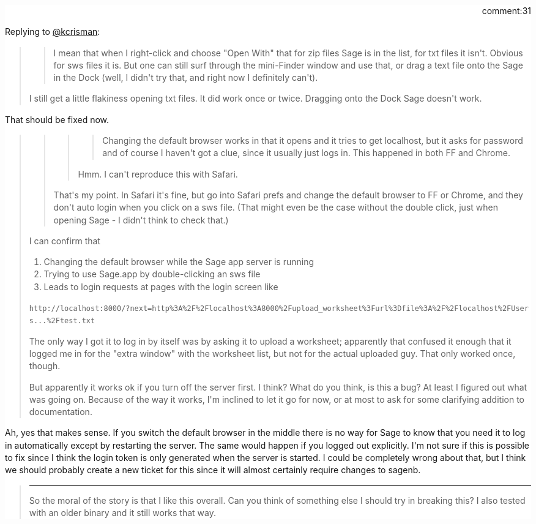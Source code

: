 <div id="comment:31" align="right">comment:31</div>

Replying to [@kcrisman](#comment%3A30):
> > I mean that when I right-click and choose "Open With" that for zip files Sage is in the list, for txt files it isn't.  Obvious for sws files it is.  But one can still surf through the mini-Finder window and use that, or drag a text file onto the Sage in the Dock (well, I didn't try that, and right now I definitely can't).
> 
> 
> I still get a little flakiness opening txt files.  It did work once or twice.  Dragging onto the Dock Sage doesn't work.

That should be fixed now.

> > > > Changing the default browser works in that it opens and it tries to get localhost, but it asks for password and of course I haven't got a clue, since it usually just logs in.  This happened in both FF and Chrome.
> > > 
> > > 
> > > Hmm.  I can't reproduce this with Safari.
> > 
> > 
> > That's my point.  In Safari it's fine, but go into Safari prefs and change the default browser to FF or Chrome, and they don't auto login when you click on a sws file.  (That might even be the case without the double click, just when opening Sage - I didn't think to check that.)
> 
> 
> I can confirm that 
> 1. Changing the default browser while the Sage app server is running
> 2. Trying to use Sage.app by double-clicking an sws file
> 3. Leads to login requests at pages with the login screen like
> 
> ```
> http://localhost:8000/?next=http%3A%2F%2Flocalhost%3A8000%2Fupload_worksheet%3Furl%3Dfile%3A%2F%2Flocalhost%2FUsers...%2Ftest.txt
> ```
> The only way I got it to log in by itself was by asking it to upload a worksheet; apparently that confused it enough that it logged me in for the "extra window" with the worksheet list, but not for the actual uploaded guy.  That only worked once, though.
> 
> But apparently it works ok if you turn off the server first.  I think?  What do you think, is this a bug?  At least I figured out what was going on.  Because of the way it works, I'm inclined to let it go for now, or at most to ask for some clarifying addition to documentation.

Ah, yes that makes sense.  If you switch the default browser in the middle there is no way for Sage to know that you need it to log in automatically except by restarting the server.  The same would happen if you logged out explicitly.  I'm not sure if this is possible to fix since I think the login token is only generated when the server is started.  I could be completely wrong about that, but I think we should probably create a new ticket for this since it will almost certainly require changes to sagenb.

> ---
> 
> So the moral of the story is that I like this overall.  Can you think of something else I should try in breaking this?  I also tested with an older binary and it still works that way.
